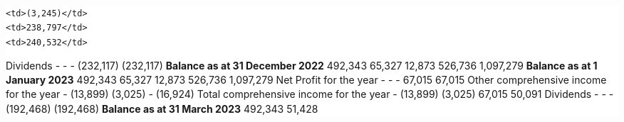    <td>(3,245)</td>
    <td>238,797</td>
    <td>240,532</td>
  </tr>
  <tr>
    <td>Dividends</td>
    <td>-</td>
    <td>-</td>
    <td>-</td>
    <td>(232,117)</td>
    <td>(232,117)</td>
  </tr>
  <tr>
    <td><b>Balance as at 31 December 2022</b></td>
    <td>492,343</td>
    <td>65,327</td>
    <td>12,873</td>
    <td>526,736</td>
    <td>1,097,279</td>
  </tr>
  <tr>
    <td><b>Balance as at 1 January 2023</b></td>
    <td>492,343</td>
    <td>65,327</td>
    <td>12,873</td>
    <td>526,736</td>
    <td>1,097,279</td>
  </tr>
  <tr>
    <td>Net Profit for the year</td>
    <td>-</td>
    <td>-</td>
    <td>-</td>
    <td>67,015</td>
    <td>67,015</td>
  </tr>
  <tr>
    <td>Other comprehensive income for the year</td>
    <td>-</td>
    <td>(13,899)</td>
    <td>(3,025)</td>
    <td>-</td>
    <td>(16,924)</td>
  </tr>
  <tr>
    <td>Total comprehensive income for the year</td>
    <td>-</td>
    <td>(13,899)</td>
    <td>(3,025)</td>
    <td>67,015</td>
    <td>50,091</td>
  </tr>
  <tr>
    <td>Dividends</td>
    <td>-</td>
    <td>-</td>
    <td>-</td>
    <td>(192,468)</td>
    <td>(192,468)</td>
  </tr>
  <tr>
    <td><b>Balance as at 31 March 2023</b></td>
    <td>492,343</td>
    <td>51,428</td>